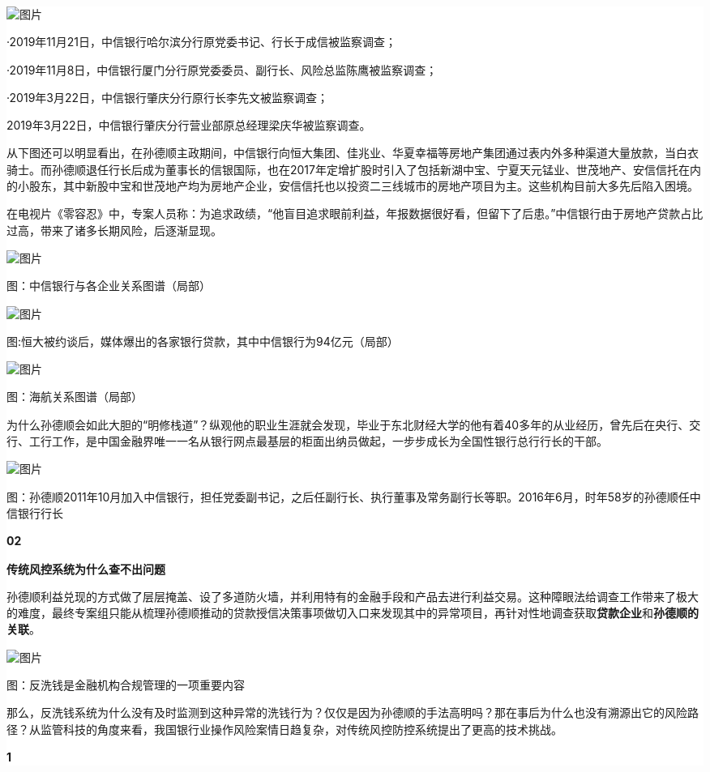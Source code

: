 ![图片](https://mmbiz.qpic.cn/mmbiz_jpg/wr4X4UVGKOPQBNgv3OYgCVQf6D7Dv9gyc8EUh4lKaYoib2ObgHAzaNE7ZPZO5GCrbkaoToc8gzh0m2ryD05zJBQ/640?wx_fmt=jpeg&tp=wxpic&wxfrom=5&wx_lazy=1&wx_co=1)

·2019年11月21日，中信银行哈尔滨分行原党委书记、行长于成信被监察调查；

·2019年11月8日，中信银行厦门分行原党委委员、副行长、风险总监陈鹰被监察调查；

·2019年3月22日，中信银行肇庆分行原行长李先文被监察调查；

2019年3月22日，中信银行肇庆分行营业部原总经理梁庆华被监察调查。

从下图还可以明显看出，在孙德顺主政期间，中信银行向恒大集团、佳兆业、华夏幸福等房地产集团通过表内外多种渠道大量放款，当白衣骑士。而孙德顺退任行长后成为董事长的信银国际，也在2017年定增扩股时引入了包括新湖中宝、宁夏天元锰业、世茂地产、安信信托在内的小股东，其中新股中宝和世茂地产均为房地产企业，安信信托也以投资二三线城市的房地产项目为主。这些机构目前大多先后陷入困境。

在电视片《零容忍》中，专案人员称：为追求政绩，“他盲目追求眼前利益，年报数据很好看，但留下了后患。”中信银行由于房地产贷款占比过高，带来了诸多长期风险，后逐渐显现。

![图片](https://mmbiz.qpic.cn/mmbiz_png/wr4X4UVGKOPQBNgv3OYgCVQf6D7Dv9gyMhmt9icW1yhd7G9RiboULMz32DtSFVZjkicicibzdOrSVIILtJgahVIyZfQ/640?wx_fmt=png&tp=wxpic&wxfrom=5&wx_lazy=1&wx_co=1)

图：中信银行与各企业关系图谱（局部）



![图片](https://mmbiz.qpic.cn/mmbiz_png/wr4X4UVGKOPQBNgv3OYgCVQf6D7Dv9gymMf0h3VmDXsWccMf9epK7OUFNzibvkCiaVognQ6MZYzP8Lj7BeVgIsXQ/640?wx_fmt=png&tp=wxpic&wxfrom=5&wx_lazy=1&wx_co=1)

图:恒大被约谈后，媒体爆出的各家银行贷款，其中中信银行为94亿元（局部）



![图片](https://mmbiz.qpic.cn/mmbiz_png/wr4X4UVGKOPQBNgv3OYgCVQf6D7Dv9gyJ9P6rHzN9acQ1A9oW4E5ibCepaAgiasT89iap5XUmwicGkPvYFsWYLTVHw/640?wx_fmt=png&tp=wxpic&wxfrom=5&wx_lazy=1&wx_co=1)

图：海航关系图谱（局部）



为什么孙德顺会如此大胆的“明修栈道”？纵观他的职业生涯就会发现，毕业于东北财经大学的他有着40多年的从业经历，曾先后在央行、交行、工行工作，是中国金融界唯一一名从银行网点最基层的柜面出纳员做起，一步步成长为全国性银行总行行长的干部。

![图片](https://mmbiz.qpic.cn/mmbiz_png/wr4X4UVGKOPQBNgv3OYgCVQf6D7Dv9gydShEjJX0Ie53QWpGUicHjOvZHic7S5hTb1wxUrBXjaEkwz6ddhXrXSFg/640?wx_fmt=png&tp=wxpic&wxfrom=5&wx_lazy=1&wx_co=1)

图：孙德顺2011年10月加入中信银行，担任党委副书记，之后任副行长、执行董事及常务副行长等职。2016年6月，时年58岁的孙德顺任中信银行行长





**02**

**传统风控系统为什么查不出问题**



孙德顺利益兑现的方式做了层层掩盖、设了多道防火墙，并利用特有的金融手段和产品去进行利益交易。这种障眼法给调查工作带来了极大的难度，最终专案组只能从梳理孙德顺推动的贷款授信决策事项做切入口来发现其中的异常项目，再针对性地调查获取**贷款企业**和**孙德顺的关联**。

![图片](https://mmbiz.qpic.cn/mmbiz_png/wr4X4UVGKOPQBNgv3OYgCVQf6D7Dv9gydlib81diafoe25I4rLE89PCyKU1w7m1YcLfFKotpqYseYMiblNJmt8PsA/640?wx_fmt=png&tp=wxpic&wxfrom=5&wx_lazy=1&wx_co=1)

图：反洗钱是金融机构合规管理的一项重要内容



那么，反洗钱系统为什么没有及时监测到这种异常的洗钱行为？仅仅是因为孙德顺的手法高明吗？那在事后为什么也没有溯源出它的风险路径？从监管科技的角度来看，我国银行业操作风险案情日趋复杂，对传统风控防控系统提出了更高的技术挑战。



**1**
